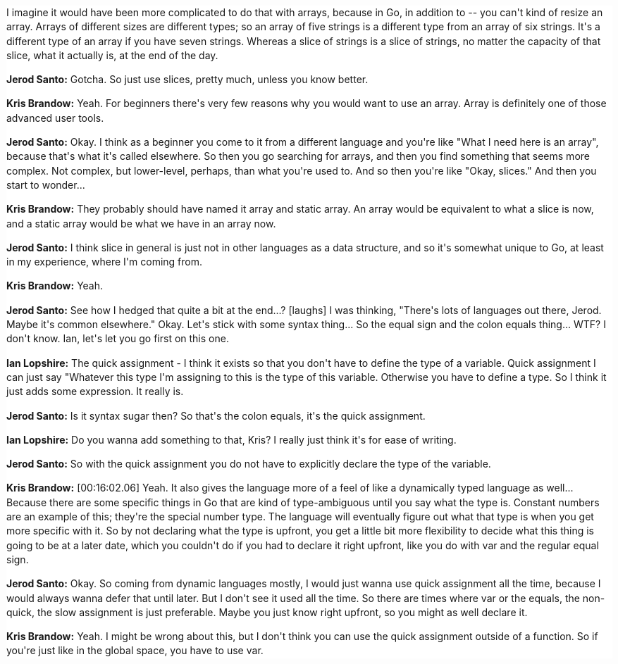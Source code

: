 I imagine it would have been more complicated to do that with arrays, because in Go, in addition to -- you can't kind of resize an array. Arrays of different sizes are different types; so an array of five strings is a different type from an array of six strings. It's a different type of an array if you have seven strings. Whereas a slice of strings is a slice of strings, no matter the capacity of that slice, what it actually is, at the end of the day.

**Jerod Santo:** Gotcha. So just use slices, pretty much, unless you know better.

**Kris Brandow:** Yeah. For beginners there's very few reasons why you would want to use an array. Array is definitely one of those advanced user tools.

**Jerod Santo:** Okay. I think as a beginner you come to it from a different language and you're like "What I need here is an array", because that's what it's called elsewhere. So then you go searching for arrays, and then you find something that seems more complex. Not complex, but lower-level, perhaps, than what you're used to. And so then you're like "Okay, slices." And then you start to wonder...

**Kris Brandow:** They probably should have named it array and static array. An array would be equivalent to what a slice is now, and a static array would be what we have in an array now.

**Jerod Santo:** I think slice in general is just not in other languages as a data structure, and so it's somewhat unique to Go, at least in my experience, where I'm coming from.

**Kris Brandow:** Yeah.

**Jerod Santo:** See how I hedged that quite a bit at the end...? \[laughs\] I was thinking, "There's lots of languages out there, Jerod. Maybe it's common elsewhere." Okay. Let's stick with some syntax thing... So the equal sign and the colon equals thing... WTF? I don't know. Ian, let's let you go first on this one.

**Ian Lopshire:** The quick assignment - I think it exists so that you don't have to define the type of a variable. Quick assignment I can just say "Whatever this type I'm assigning to this is the type of this variable. Otherwise you have to define a type. So I think it just adds some expression. It really is.

**Jerod Santo:** Is it syntax sugar then? So that's the colon equals, it's the quick assignment.

**Ian Lopshire:** Do you wanna add something to that, Kris? I really just think it's for ease of writing.

**Jerod Santo:** So with the quick assignment you do not have to explicitly declare the type of the variable.

**Kris Brandow:** \[00:16:02.06\] Yeah. It also gives the language more of a feel of like a dynamically typed language as well... Because there are some specific things in Go that are kind of type-ambiguous until you say what the type is. Constant numbers are an example of this; they're the special number type. The language will eventually figure out what that type is when you get more specific with it. So by not declaring what the type is upfront, you get a little bit more flexibility to decide what this thing is going to be at a later date, which you couldn't do if you had to declare it right upfront, like you do with var and the regular equal sign.

**Jerod Santo:** Okay. So coming from dynamic languages mostly, I would just wanna use quick assignment all the time, because I would always wanna defer that until later. But I don't see it used all the time. So there are times where var or the equals, the non-quick, the slow assignment is just preferable. Maybe you just know right upfront, so you might as well declare it.

**Kris Brandow:** Yeah. I might be wrong about this, but I don't think you can use the quick assignment outside of a function. So if you're just like in the global space, you have to use var.
